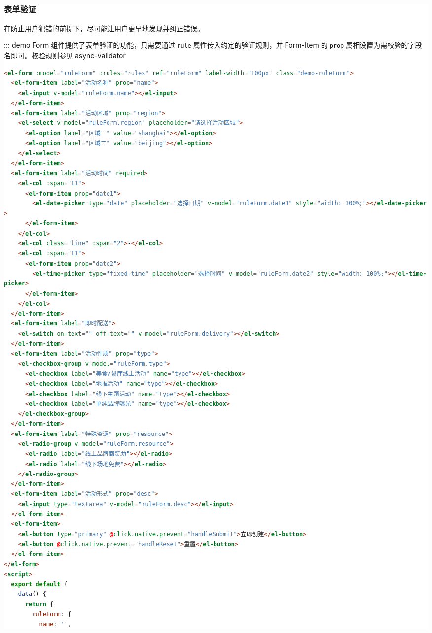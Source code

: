 
### 表单验证

在防止用户犯错的前提下，尽可能让用户更早地发现并纠正错误。

::: demo Form 组件提供了表单验证的功能，只需要通过 `rule` 属性传入约定的验证规则，并 Form-Item 的 `prop` 属相设置为需校验的字段名即可。校验规则参见 [async-validator](https://github.com/yiminghe/async-validator)
```html
<el-form :model="ruleForm" :rules="rules" ref="ruleForm" label-width="100px" class="demo-ruleForm">
  <el-form-item label="活动名称" prop="name">
    <el-input v-model="ruleForm.name"></el-input>
  </el-form-item>
  <el-form-item label="活动区域" prop="region">
    <el-select v-model="ruleForm.region" placeholder="请选择活动区域">
      <el-option label="区域一" value="shanghai"></el-option>
      <el-option label="区域二" value="beijing"></el-option>
    </el-select>
  </el-form-item>
  <el-form-item label="活动时间" required>
    <el-col :span="11">
      <el-form-item prop="date1">
        <el-date-picker type="date" placeholder="选择日期" v-model="ruleForm.date1" style="width: 100%;"></el-date-picker>
      </el-form-item>
    </el-col>
    <el-col class="line" :span="2">-</el-col>
    <el-col :span="11">
      <el-form-item prop="date2">
        <el-time-picker type="fixed-time" placeholder="选择时间" v-model="ruleForm.date2" style="width: 100%;"></el-time-picker>
      </el-form-item>
    </el-col>
  </el-form-item>
  <el-form-item label="即时配送">
    <el-switch on-text="" off-text="" v-model="ruleForm.delivery"></el-switch>
  </el-form-item>
  <el-form-item label="活动性质" prop="type">
    <el-checkbox-group v-model="ruleForm.type">
      <el-checkbox label="美食/餐厅线上活动" name="type"></el-checkbox>
      <el-checkbox label="地推活动" name="type"></el-checkbox>
      <el-checkbox label="线下主题活动" name="type"></el-checkbox>
      <el-checkbox label="单纯品牌曝光" name="type"></el-checkbox>
    </el-checkbox-group>
  </el-form-item>
  <el-form-item label="特殊资源" prop="resource">
    <el-radio-group v-model="ruleForm.resource">
      <el-radio label="线上品牌商赞助"></el-radio>
      <el-radio label="线下场地免费"></el-radio>
    </el-radio-group>
  </el-form-item>
  <el-form-item label="活动形式" prop="desc">
    <el-input type="textarea" v-model="ruleForm.desc"></el-input>
  </el-form-item>
  <el-form-item>
    <el-button type="primary" @click.native.prevent="handleSubmit">立即创建</el-button>
    <el-button @click.native.prevent="handleReset">重置</el-button>
  </el-form-item>
</el-form>
<script>
  export default {
    data() {
      return {
        ruleForm: {
          name: '',
```